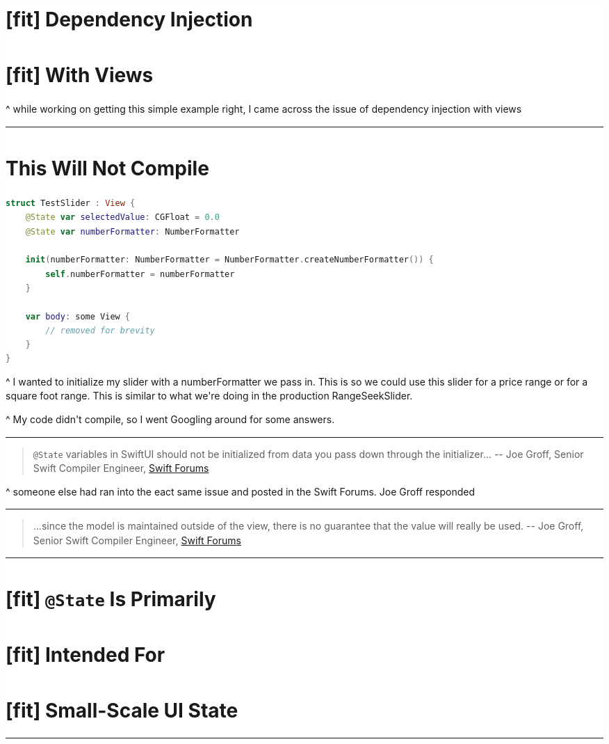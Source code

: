 
# [fit] Dependency Injection 
# [fit] With Views

^ while working on getting this simple example right, I came across the issue of dependency injection with views

---

# This Will Not Compile

```swift
struct TestSlider : View {
    @State var selectedValue: CGFloat = 0.0
    @State var numberFormatter: NumberFormatter
    
    init(numberFormatter: NumberFormatter = NumberFormatter.createNumberFormatter()) {
        self.numberFormatter = numberFormatter
    }
    
    var body: some View {
		// removed for brevity
    }
}
```

^ I wanted to initialize my slider with a numberFormatter we pass in. This is so we could use this slider for a price range or for a square foot range. This is similar to what we're doing in the production RangeSeekSlider.

^ My code didn't compile, so I went Googling around for some answers.

---

> `@State` variables in SwiftUI should not be initialized from data you pass down through the initializer...
-- Joe Groff, Senior Swift Compiler Engineer, [Swift Forums](https://forums.swift.org/t/state-messing-with-initializer-flow/25276) 

^ someone else had ran into the eact same issue and posted in the Swift Forums. Joe Groff responded

---

> ...since the model is maintained outside of the view, there is no guarantee that the value will really be used.
-- Joe Groff, Senior Swift Compiler Engineer, [Swift Forums](https://forums.swift.org/t/state-messing-with-initializer-flow/25276) 

---

# [fit] `@State` Is Primarily 
# [fit] Intended For 
# [fit] Small-Scale UI State

---